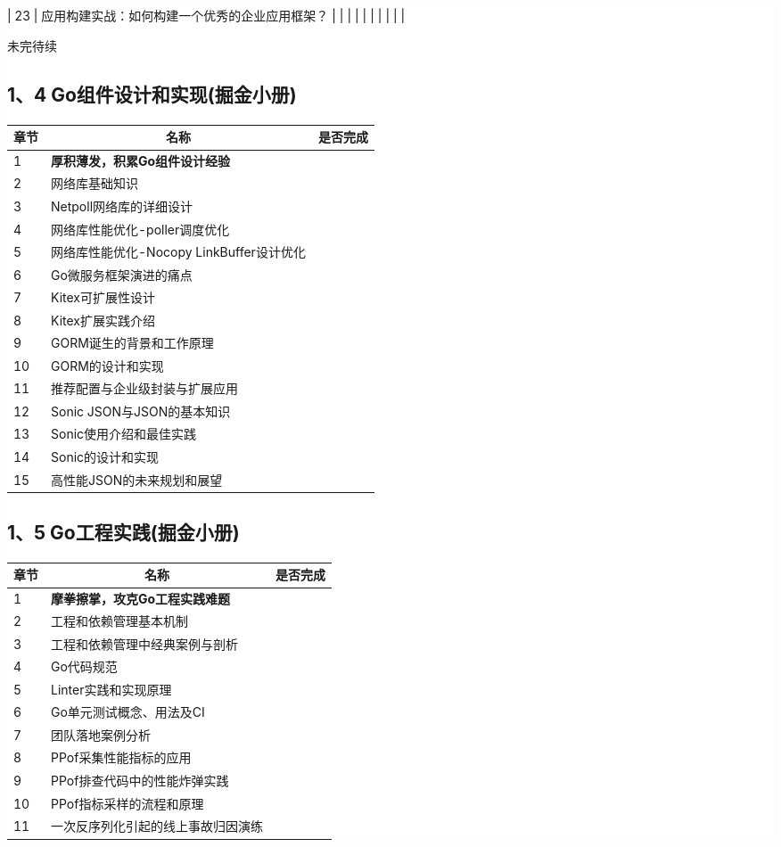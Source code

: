 | 23   | 应用构建实战：如何构建一个优秀的企业应用框架？            |          |
|      |                                                           |          |
|      |                                                           |          |

未完待续



## 1、4 Go组件设计和实现(掘金小册)

| 章节 | 名称                                     | 是否完成 |
| ---- | ---------------------------------------- | -------- |
| 1    | **厚积薄发，积累Go组件设计经验**         |          |
| 2    | 网络库基础知识                           |          |
| 3    | Netpoll网络库的详细设计                  |          |
| 4    | 网络库性能优化-poller调度优化            |          |
| 5    | 网络库性能优化-Nocopy LinkBuffer设计优化 |          |
| 6    | Go微服务框架演进的痛点                   |          |
| 7    | Kitex可扩展性设计                        |          |
| 8    | Kitex扩展实践介绍                        |          |
| 9    | GORM诞生的背景和工作原理                 |          |
| 10   | GORM的设计和实现                         |          |
| 11   | 推荐配置与企业级封装与扩展应用           |          |
| 12   | Sonic JSON与JSON的基本知识               |          |
| 13   | Sonic使用介绍和最佳实践                  |          |
| 14   | Sonic的设计和实现                        |          |
| 15   | 高性能JSON的未来规划和展望               |          |



## 1、5 Go工程实践(掘金小册)

| 章节 | 名称                               | 是否完成 |
| ---- | ---------------------------------- | -------- |
| 1    | **摩拳擦掌，攻克Go工程实践难题**   |          |
| 2    | 工程和依赖管理基本机制             |          |
| 3    | 工程和依赖管理中经典案例与剖析     |          |
| 4    | Go代码规范                         |          |
| 5    | Linter实践和实现原理               |          |
| 6    | Go单元测试概念、用法及CI           |          |
| 7    | 团队落地案例分析                   |          |
| 8    | PPof采集性能指标的应用             |          |
| 9    | PPof排查代码中的性能炸弹实践       |          |
| 10   | PPof指标采样的流程和原理           |          |
| 11   | 一次反序列化引起的线上事故归因演练 |          |